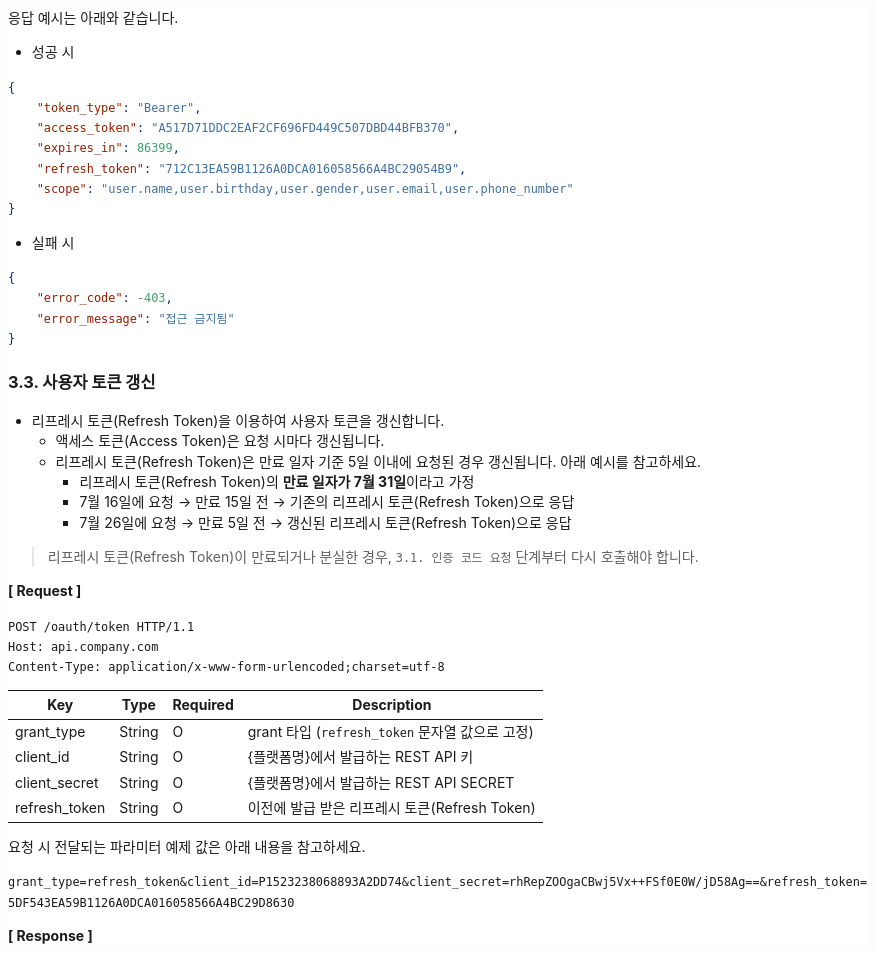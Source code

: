 응답 예시는 아래와 같습니다.

- 성공 시
```json
{
    "token_type": "Bearer",
    "access_token": "A517D71DDC2EAF2CF696FD449C507DBD44BFB370",
    "expires_in": 86399,
    "refresh_token": "712C13EA59B1126A0DCA016058566A4BC29054B9",
    "scope": "user.name,user.birthday,user.gender,user.email,user.phone_number"
}
```
- 실패 시
```json
{
    "error_code": -403,
    "error_message": "접근 금지됨"
}
```

### 3.3. 사용자 토큰 갱신

- 리프레시 토큰(Refresh Token)을 이용하여 사용자 토큰을 갱신합니다.
  - 액세스 토큰(Access Token)은 요청 시마다 갱신됩니다.
  - 리프레시 토큰(Refresh Token)은 만료 일자 기준 5일 이내에 요청된 경우 갱신됩니다. 아래 예시를 참고하세요.
    - 리프레시 토큰(Refresh Token)의 **만료 일자가 7월 31일**이라고 가정
    - 7월 16일에 요청 → 만료 15일 전 → 기존의 리프레시 토큰(Refresh Token)으로 응답
    - 7월 26일에 요청 → 만료 5일 전 → 갱신된 리프레시 토큰(Refresh Token)으로 응답

> 리프레시 토큰(Refresh Token)이 만료되거나 분실한 경우, `3.1. 인증 코드 요청` 단계부터 다시 호출해야 합니다.

**[ Request ]**

```http
POST /oauth/token HTTP/1.1
Host: api.company.com
Content-Type: application/x-www-form-urlencoded;charset=utf-8
```

| Key | Type | Required | Description |
|-----|-----|-----|-------------|
| grant_type | String | O | grant 타입 (`refresh_token` 문자열 값으로 고정) |
| client_id | String | O | {플랫폼명}에서 발급하는 REST API 키 |
| client_secret | String | O | {플랫폼명}에서 발급하는 REST API SECRET |
| refresh_token | String | O | 이전에 발급 받은 리프레시 토큰(Refresh Token) |

요청 시 전달되는 파라미터 예제 값은 아래 내용을 참고하세요.

```http
grant_type=refresh_token&client_id=P1523238068893A2DD74&client_secret=rhRepZOOgaCBwj5Vx++FSf0E0W/jD58Ag==&refresh_token=5DF543EA59B1126A0DCA016058566A4BC29D8630
```

**[ Response ]**
